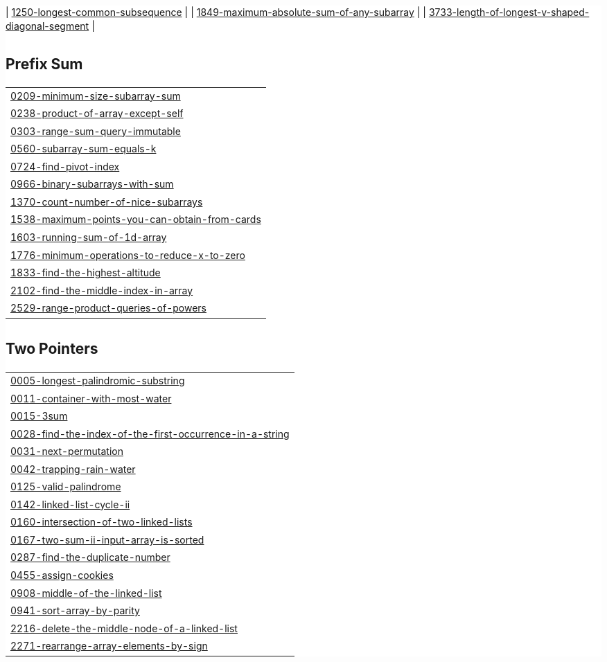 | [1250-longest-common-subsequence](https://github.com/DakshAsati/Leetcode-solutions/tree/master/1250-longest-common-subsequence) |
| [1849-maximum-absolute-sum-of-any-subarray](https://github.com/DakshAsati/Leetcode-solutions/tree/master/1849-maximum-absolute-sum-of-any-subarray) |
| [3733-length-of-longest-v-shaped-diagonal-segment](https://github.com/DakshAsati/Leetcode-solutions/tree/master/3733-length-of-longest-v-shaped-diagonal-segment) |
## Prefix Sum
|  |
| ------- |
| [0209-minimum-size-subarray-sum](https://github.com/DakshAsati/Leetcode-solutions/tree/master/0209-minimum-size-subarray-sum) |
| [0238-product-of-array-except-self](https://github.com/DakshAsati/Leetcode-solutions/tree/master/0238-product-of-array-except-self) |
| [0303-range-sum-query-immutable](https://github.com/DakshAsati/Leetcode-solutions/tree/master/0303-range-sum-query-immutable) |
| [0560-subarray-sum-equals-k](https://github.com/DakshAsati/Leetcode-solutions/tree/master/0560-subarray-sum-equals-k) |
| [0724-find-pivot-index](https://github.com/DakshAsati/Leetcode-solutions/tree/master/0724-find-pivot-index) |
| [0966-binary-subarrays-with-sum](https://github.com/DakshAsati/Leetcode-solutions/tree/master/0966-binary-subarrays-with-sum) |
| [1370-count-number-of-nice-subarrays](https://github.com/DakshAsati/Leetcode-solutions/tree/master/1370-count-number-of-nice-subarrays) |
| [1538-maximum-points-you-can-obtain-from-cards](https://github.com/DakshAsati/Leetcode-solutions/tree/master/1538-maximum-points-you-can-obtain-from-cards) |
| [1603-running-sum-of-1d-array](https://github.com/DakshAsati/Leetcode-solutions/tree/master/1603-running-sum-of-1d-array) |
| [1776-minimum-operations-to-reduce-x-to-zero](https://github.com/DakshAsati/Leetcode-solutions/tree/master/1776-minimum-operations-to-reduce-x-to-zero) |
| [1833-find-the-highest-altitude](https://github.com/DakshAsati/Leetcode-solutions/tree/master/1833-find-the-highest-altitude) |
| [2102-find-the-middle-index-in-array](https://github.com/DakshAsati/Leetcode-solutions/tree/master/2102-find-the-middle-index-in-array) |
| [2529-range-product-queries-of-powers](https://github.com/DakshAsati/Leetcode-solutions/tree/master/2529-range-product-queries-of-powers) |
## Two Pointers
|  |
| ------- |
| [0005-longest-palindromic-substring](https://github.com/DakshAsati/Leetcode-solutions/tree/master/0005-longest-palindromic-substring) |
| [0011-container-with-most-water](https://github.com/DakshAsati/Leetcode-solutions/tree/master/0011-container-with-most-water) |
| [0015-3sum](https://github.com/DakshAsati/Leetcode-solutions/tree/master/0015-3sum) |
| [0028-find-the-index-of-the-first-occurrence-in-a-string](https://github.com/DakshAsati/Leetcode-solutions/tree/master/0028-find-the-index-of-the-first-occurrence-in-a-string) |
| [0031-next-permutation](https://github.com/DakshAsati/Leetcode-solutions/tree/master/0031-next-permutation) |
| [0042-trapping-rain-water](https://github.com/DakshAsati/Leetcode-solutions/tree/master/0042-trapping-rain-water) |
| [0125-valid-palindrome](https://github.com/DakshAsati/Leetcode-solutions/tree/master/0125-valid-palindrome) |
| [0142-linked-list-cycle-ii](https://github.com/DakshAsati/Leetcode-solutions/tree/master/0142-linked-list-cycle-ii) |
| [0160-intersection-of-two-linked-lists](https://github.com/DakshAsati/Leetcode-solutions/tree/master/0160-intersection-of-two-linked-lists) |
| [0167-two-sum-ii-input-array-is-sorted](https://github.com/DakshAsati/Leetcode-solutions/tree/master/0167-two-sum-ii-input-array-is-sorted) |
| [0287-find-the-duplicate-number](https://github.com/DakshAsati/Leetcode-solutions/tree/master/0287-find-the-duplicate-number) |
| [0455-assign-cookies](https://github.com/DakshAsati/Leetcode-solutions/tree/master/0455-assign-cookies) |
| [0908-middle-of-the-linked-list](https://github.com/DakshAsati/Leetcode-solutions/tree/master/0908-middle-of-the-linked-list) |
| [0941-sort-array-by-parity](https://github.com/DakshAsati/Leetcode-solutions/tree/master/0941-sort-array-by-parity) |
| [2216-delete-the-middle-node-of-a-linked-list](https://github.com/DakshAsati/Leetcode-solutions/tree/master/2216-delete-the-middle-node-of-a-linked-list) |
| [2271-rearrange-array-elements-by-sign](https://github.com/DakshAsati/Leetcode-solutions/tree/master/2271-rearrange-array-elements-by-sign) |